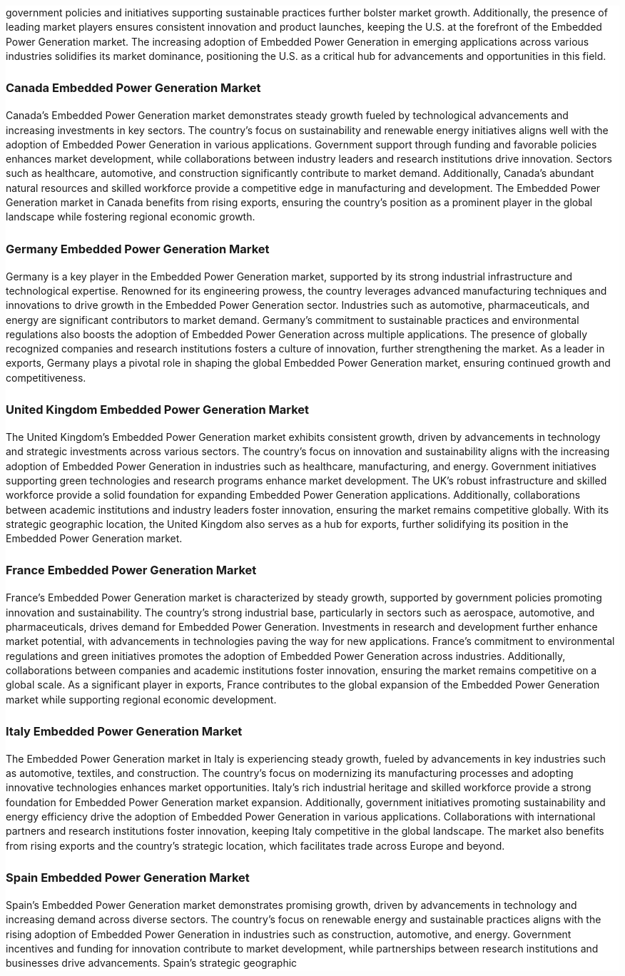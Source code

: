 government policies and initiatives supporting sustainable practices further bolster market growth. Additionally, the presence of leading market players ensures consistent innovation and product launches, keeping the U.S. at the forefront of the Embedded Power Generation market. The increasing adoption of Embedded Power Generation in emerging applications across various industries solidifies its market dominance, positioning the U.S. as a critical hub for advancements and opportunities in this field.</p><h3>Canada Embedded Power Generation Market</h3><p>Canada&rsquo;s Embedded Power Generation market demonstrates steady growth fueled by technological advancements and increasing investments in key sectors. The country&rsquo;s focus on sustainability and renewable energy initiatives aligns well with the adoption of Embedded Power Generation in various applications. Government support through funding and favorable policies enhances market development, while collaborations between industry leaders and research institutions drive innovation. Sectors such as healthcare, automotive, and construction significantly contribute to market demand. Additionally, Canada&rsquo;s abundant natural resources and skilled workforce provide a competitive edge in manufacturing and development. The Embedded Power Generation market in Canada benefits from rising exports, ensuring the country&rsquo;s position as a prominent player in the global landscape while fostering regional economic growth.</p><h3>Germany Embedded Power Generation Market</h3><p>Germany is a key player in the Embedded Power Generation market, supported by its strong industrial infrastructure and technological expertise. Renowned for its engineering prowess, the country leverages advanced manufacturing techniques and innovations to drive growth in the Embedded Power Generation sector. Industries such as automotive, pharmaceuticals, and energy are significant contributors to market demand. Germany&rsquo;s commitment to sustainable practices and environmental regulations also boosts the adoption of Embedded Power Generation across multiple applications. The presence of globally recognized companies and research institutions fosters a culture of innovation, further strengthening the market. As a leader in exports, Germany plays a pivotal role in shaping the global Embedded Power Generation market, ensuring continued growth and competitiveness.</p><h3>United Kingdom Embedded Power Generation Market</h3><p>The United Kingdom&rsquo;s Embedded Power Generation market exhibits consistent growth, driven by advancements in technology and strategic investments across various sectors. The country&rsquo;s focus on innovation and sustainability aligns with the increasing adoption of Embedded Power Generation in industries such as healthcare, manufacturing, and energy. Government initiatives supporting green technologies and research programs enhance market development. The UK&rsquo;s robust infrastructure and skilled workforce provide a solid foundation for expanding Embedded Power Generation applications. Additionally, collaborations between academic institutions and industry leaders foster innovation, ensuring the market remains competitive globally. With its strategic geographic location, the United Kingdom also serves as a hub for exports, further solidifying its position in the Embedded Power Generation market.</p><h3>France Embedded Power Generation Market</h3><p>France&rsquo;s Embedded Power Generation market is characterized by steady growth, supported by government policies promoting innovation and sustainability. The country&rsquo;s strong industrial base, particularly in sectors such as aerospace, automotive, and pharmaceuticals, drives demand for Embedded Power Generation. Investments in research and development further enhance market potential, with advancements in technologies paving the way for new applications. France&rsquo;s commitment to environmental regulations and green initiatives promotes the adoption of Embedded Power Generation across industries. Additionally, collaborations between companies and academic institutions foster innovation, ensuring the market remains competitive on a global scale. As a significant player in exports, France contributes to the global expansion of the Embedded Power Generation market while supporting regional economic development.</p><h3>Italy Embedded Power Generation Market</h3><p>The Embedded Power Generation market in Italy is experiencing steady growth, fueled by advancements in key industries such as automotive, textiles, and construction. The country&rsquo;s focus on modernizing its manufacturing processes and adopting innovative technologies enhances market opportunities. Italy&rsquo;s rich industrial heritage and skilled workforce provide a strong foundation for Embedded Power Generation market expansion. Additionally, government initiatives promoting sustainability and energy efficiency drive the adoption of Embedded Power Generation in various applications. Collaborations with international partners and research institutions foster innovation, keeping Italy competitive in the global landscape. The market also benefits from rising exports and the country&rsquo;s strategic location, which facilitates trade across Europe and beyond.</p><h3>Spain Embedded Power Generation Market</h3><p>Spain&rsquo;s Embedded Power Generation market demonstrates promising growth, driven by advancements in technology and increasing demand across diverse sectors. The country&rsquo;s focus on renewable energy and sustainable practices aligns with the rising adoption of Embedded Power Generation in industries such as construction, automotive, and energy. Government incentives and funding for innovation contribute to market development, while partnerships between research institutions and businesses drive advancements. Spain&rsquo;s strategic geographic